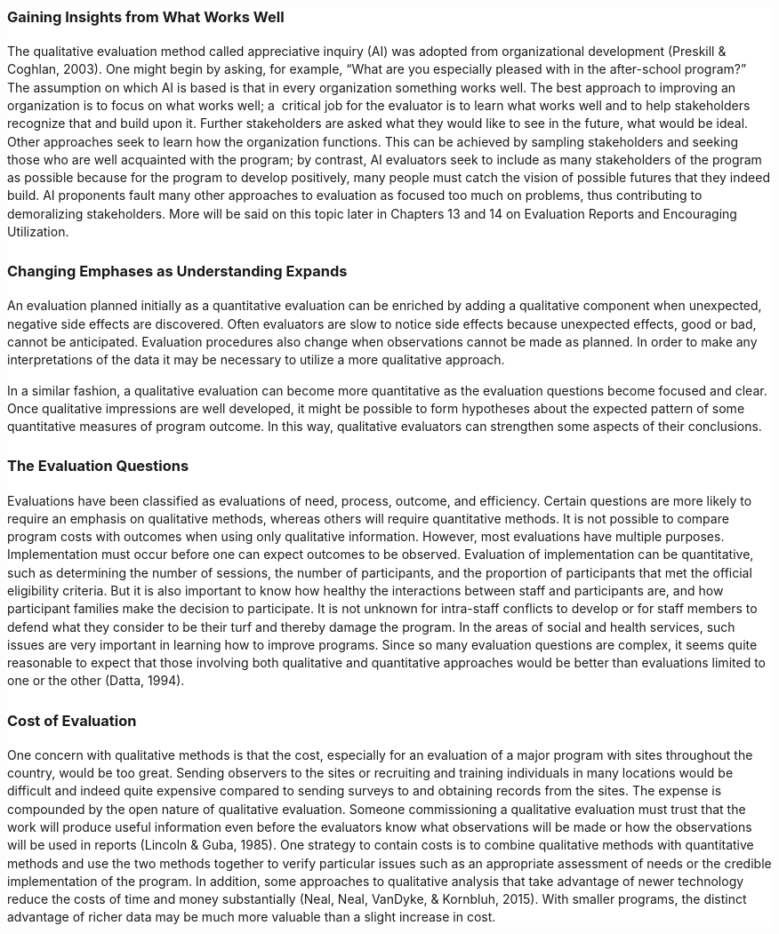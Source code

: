 ### Gaining Insights from What Works Well

The qualitative evaluation method called appreciative inquiry (AI) was adopted from organizational development (Preskill & Coghlan, 2003). One might begin by asking, for example, “What are you especially pleased with in the after-school program?” The assumption on which AI is based is that in every organization something works well. The best approach to improving an organization is to focus on what works well; a  critical job for the evaluator is to learn what works well and to help stakeholders recognize that and build upon it. Further stakeholders are asked what they would like to see in the future, what would be ideal. Other approaches seek to learn how the organization functions. This can be achieved by sampling stakeholders and seeking those who are well acquainted with the program; by contrast, AI evaluators seek to include as many stakeholders of the program as possible because for the program to develop positively, many people must catch the vision of possible futures that they indeed build. AI proponents fault many other approaches to evaluation as focused too much on problems, thus contributing to demoralizing stakeholders. More will be said on this topic later in Chapters 13 and 14 on Evaluation Reports and Encouraging Utilization.

### Changing Emphases as Understanding Expands

An evaluation planned initially as a quantitative evaluation can be enriched by adding a qualitative component when unexpected, negative side effects are discovered. Often evaluators are slow to notice side effects because unexpected effects, good or bad, cannot be anticipated. Evaluation procedures also change when observations cannot be made as planned. In order to make any interpretations of the data it may be necessary to utilize a more qualitative approach.

In a similar fashion, a qualitative evaluation can become more quantitative as the evaluation questions become focused and clear. Once qualitative impressions are well developed, it might be possible to form hypotheses about the expected pattern of some quantitative measures of program outcome. In this way, qualitative evaluators can strengthen some aspects of their conclusions.

### The Evaluation Questions

Evaluations have been classified as evaluations of need, process, outcome, and efficiency. Certain questions are more likely to require an emphasis on qualitative methods, whereas others will require quantitative methods. It is not possible to compare program costs with outcomes when using only qualitative information. However, most evaluations have multiple purposes. Implementation must occur before one can expect outcomes to be observed. Evaluation of implementation can be quantitative, such as determining the number of sessions, the number of participants, and the proportion of participants that met the official eligibility criteria. But it is also important to know how healthy the interactions between staff and participants are, and how participant families make the decision to participate. It is not unknown for intra-staff conflicts to develop or for staff members to defend what they consider to be their turf and thereby damage the program. In the areas of social and health services, such issues are very important in learning how to improve programs. Since so many evaluation questions are complex, it seems quite reasonable to expect that those involving both qualitative and quantitative approaches would be better than evaluations limited to one or the other (Datta, 1994).

### Cost of Evaluation

One concern with qualitative methods is that the cost, especially for an evaluation of a major program with sites throughout the country, would be too great. Sending observers to the sites or recruiting and training individuals in many locations would be difficult and indeed quite expensive compared to sending surveys to and obtaining records from the sites. The expense is compounded by the open nature of qualitative evaluation. Someone commissioning a qualitative evaluation must trust that the work will produce useful information even before the evaluators know what observations will be made or how the observations will be used in reports (Lincoln & Guba, 1985). One strategy to contain costs is to combine qualitative methods with quantitative methods and use the two methods together to verify particular issues such as an appropriate assessment of needs or the credible implementation of the program. In addition, some approaches to qualitative analysis that take advantage of newer technology reduce the costs of time and money substantially (Neal, Neal, VanDyke, & Kornbluh, 2015). With smaller programs, the distinct advantage of richer data may be much more valuable than a slight increase in cost.
